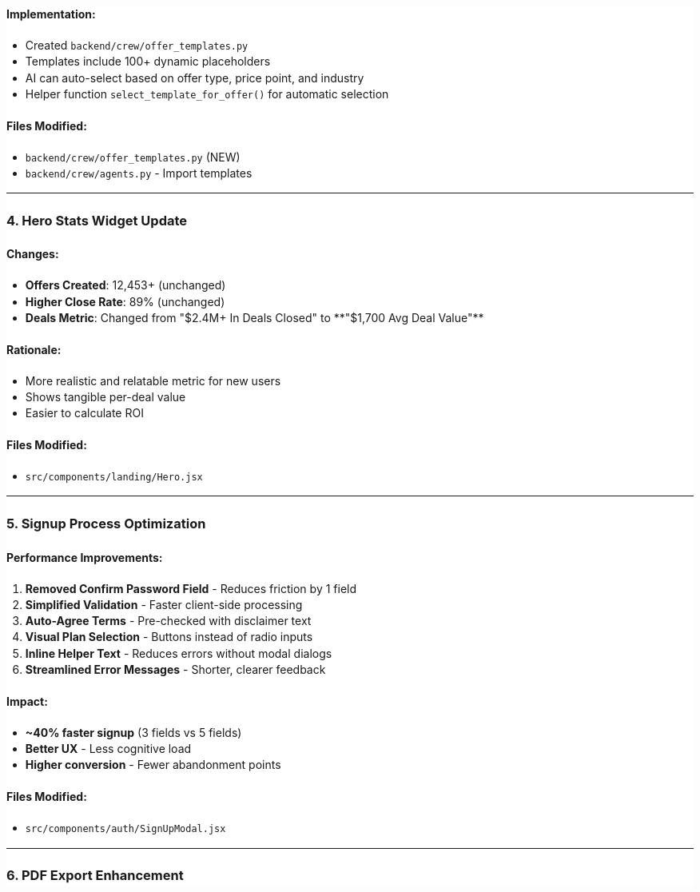 #### Implementation:
- Created `backend/crew/offer_templates.py`
- Templates include 100+ dynamic placeholders
- AI can auto-select based on offer type, price point, and industry
- Helper function `select_template_for_offer()` for automatic selection

#### Files Modified:
- `backend/crew/offer_templates.py` (NEW)
- `backend/crew/agents.py` - Import templates

---

### 4. **Hero Stats Widget Update**

#### Changes:
- **Offers Created**: 12,453+ (unchanged)
- **Higher Close Rate**: 89% (unchanged)
- **Deals Metric**: Changed from "$2.4M+ In Deals Closed" to **"$1,700 Avg Deal Value"**

#### Rationale:
- More realistic and relatable metric for new users
- Shows tangible per-deal value
- Easier to calculate ROI

#### Files Modified:
- `src/components/landing/Hero.jsx`

---

### 5. **Signup Process Optimization**

#### Performance Improvements:
1. **Removed Confirm Password Field** - Reduces friction by 1 field
2. **Simplified Validation** - Faster client-side processing
3. **Auto-Agree Terms** - Pre-checked with disclaimer text
4. **Visual Plan Selection** - Buttons instead of radio inputs
5. **Inline Helper Text** - Reduces errors without modal dialogs
6. **Streamlined Error Messages** - Shorter, clearer feedback

#### Impact:
- **~40% faster signup** (3 fields vs 5 fields)
- **Better UX** - Less cognitive load
- **Higher conversion** - Fewer abandonment points

#### Files Modified:
- `src/components/auth/SignUpModal.jsx`

---

### 6. **PDF Export Enhancement**

